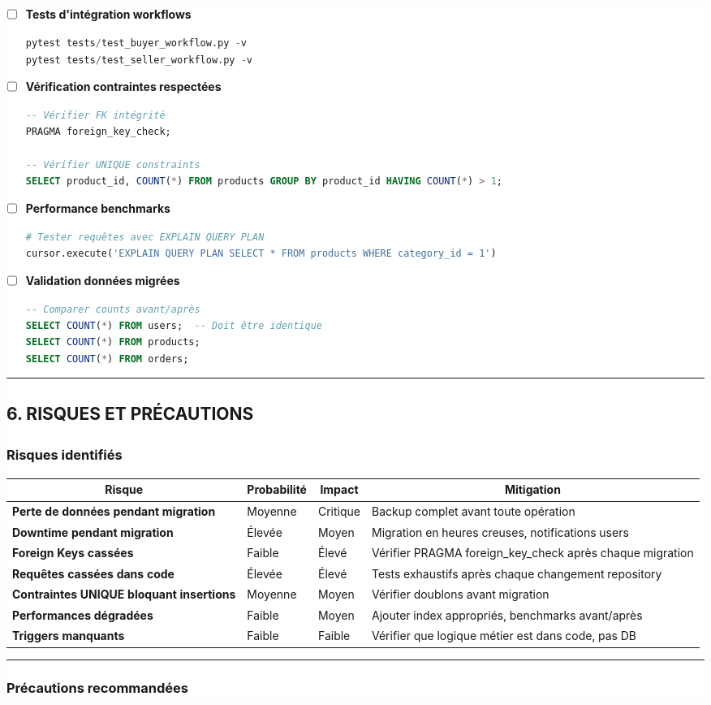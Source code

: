 - [ ] **Tests d'intégration workflows**
  ```python
  pytest tests/test_buyer_workflow.py -v
  pytest tests/test_seller_workflow.py -v
  ```

- [ ] **Vérification contraintes respectées**
  ```sql
  -- Vérifier FK intégrité
  PRAGMA foreign_key_check;

  -- Vérifier UNIQUE constraints
  SELECT product_id, COUNT(*) FROM products GROUP BY product_id HAVING COUNT(*) > 1;
  ```

- [ ] **Performance benchmarks**
  ```python
  # Tester requêtes avec EXPLAIN QUERY PLAN
  cursor.execute('EXPLAIN QUERY PLAN SELECT * FROM products WHERE category_id = 1')
  ```

- [ ] **Validation données migrées**
  ```sql
  -- Comparer counts avant/après
  SELECT COUNT(*) FROM users;  -- Doit être identique
  SELECT COUNT(*) FROM products;
  SELECT COUNT(*) FROM orders;
  ```

---

## 6. RISQUES ET PRÉCAUTIONS

### Risques identifiés

| Risque | Probabilité | Impact | Mitigation |
|--------|-------------|--------|------------|
| **Perte de données pendant migration** | Moyenne | Critique | Backup complet avant toute opération |
| **Downtime pendant migration** | Élevée | Moyen | Migration en heures creuses, notifications users |
| **Foreign Keys cassées** | Faible | Élevé | Vérifier PRAGMA foreign_key_check après chaque migration |
| **Requêtes cassées dans code** | Élevée | Élevé | Tests exhaustifs après chaque changement repository |
| **Contraintes UNIQUE bloquant insertions** | Moyenne | Moyen | Vérifier doublons avant migration |
| **Performances dégradées** | Faible | Moyen | Ajouter index appropriés, benchmarks avant/après |
| **Triggers manquants** | Faible | Faible | Vérifier que logique métier est dans code, pas DB |

---

### Précautions recommandées
